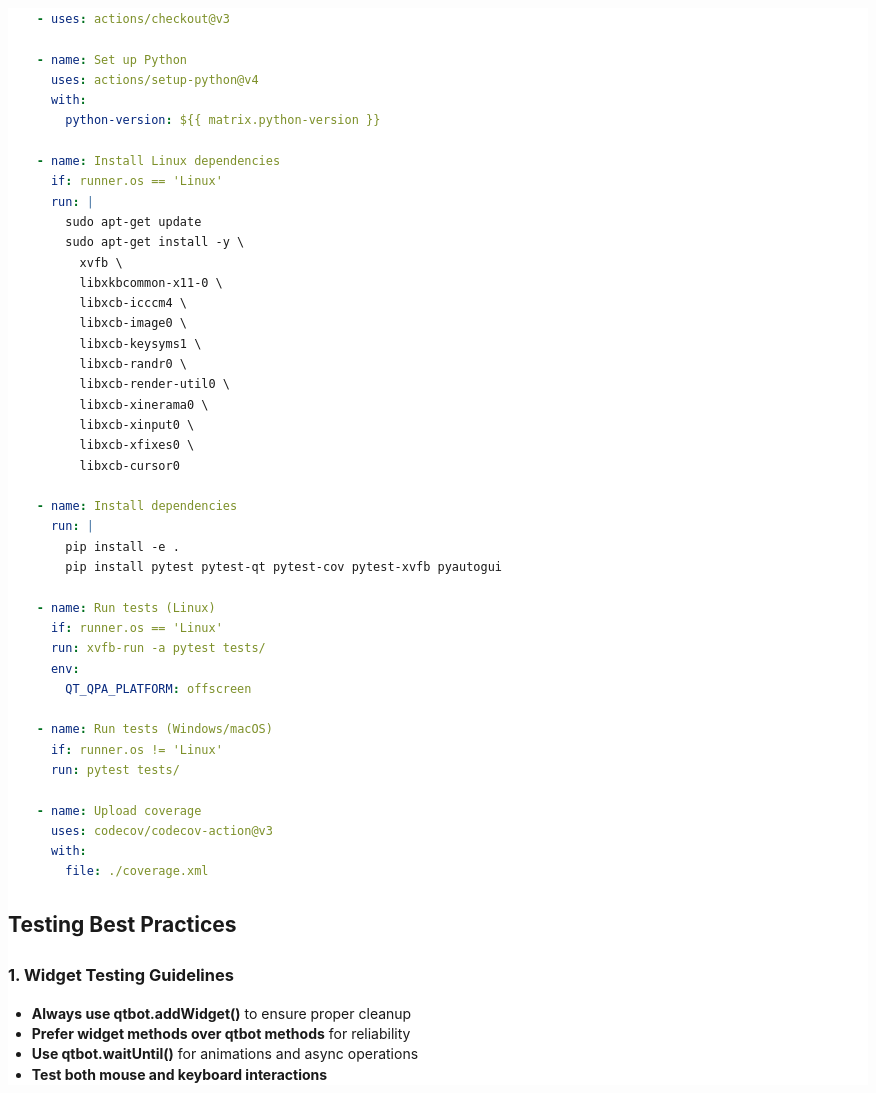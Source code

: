 ```yaml
    - uses: actions/checkout@v3
    
    - name: Set up Python
      uses: actions/setup-python@v4
      with:
        python-version: ${{ matrix.python-version }}
    
    - name: Install Linux dependencies
      if: runner.os == 'Linux'
      run: |
        sudo apt-get update
        sudo apt-get install -y \
          xvfb \
          libxkbcommon-x11-0 \
          libxcb-icccm4 \
          libxcb-image0 \
          libxcb-keysyms1 \
          libxcb-randr0 \
          libxcb-render-util0 \
          libxcb-xinerama0 \
          libxcb-xinput0 \
          libxcb-xfixes0 \
          libxcb-cursor0
    
    - name: Install dependencies
      run: |
        pip install -e .
        pip install pytest pytest-qt pytest-cov pytest-xvfb pyautogui
    
    - name: Run tests (Linux)
      if: runner.os == 'Linux'
      run: xvfb-run -a pytest tests/
      env:
        QT_QPA_PLATFORM: offscreen
    
    - name: Run tests (Windows/macOS)
      if: runner.os != 'Linux'
      run: pytest tests/
    
    - name: Upload coverage
      uses: codecov/codecov-action@v3
      with:
        file: ./coverage.xml
```

## Testing Best Practices

### 1. Widget Testing Guidelines
- **Always use qtbot.addWidget()** to ensure proper cleanup
- **Prefer widget methods over qtbot methods** for reliability
- **Use qtbot.waitUntil()** for animations and async operations
- **Test both mouse and keyboard interactions**
